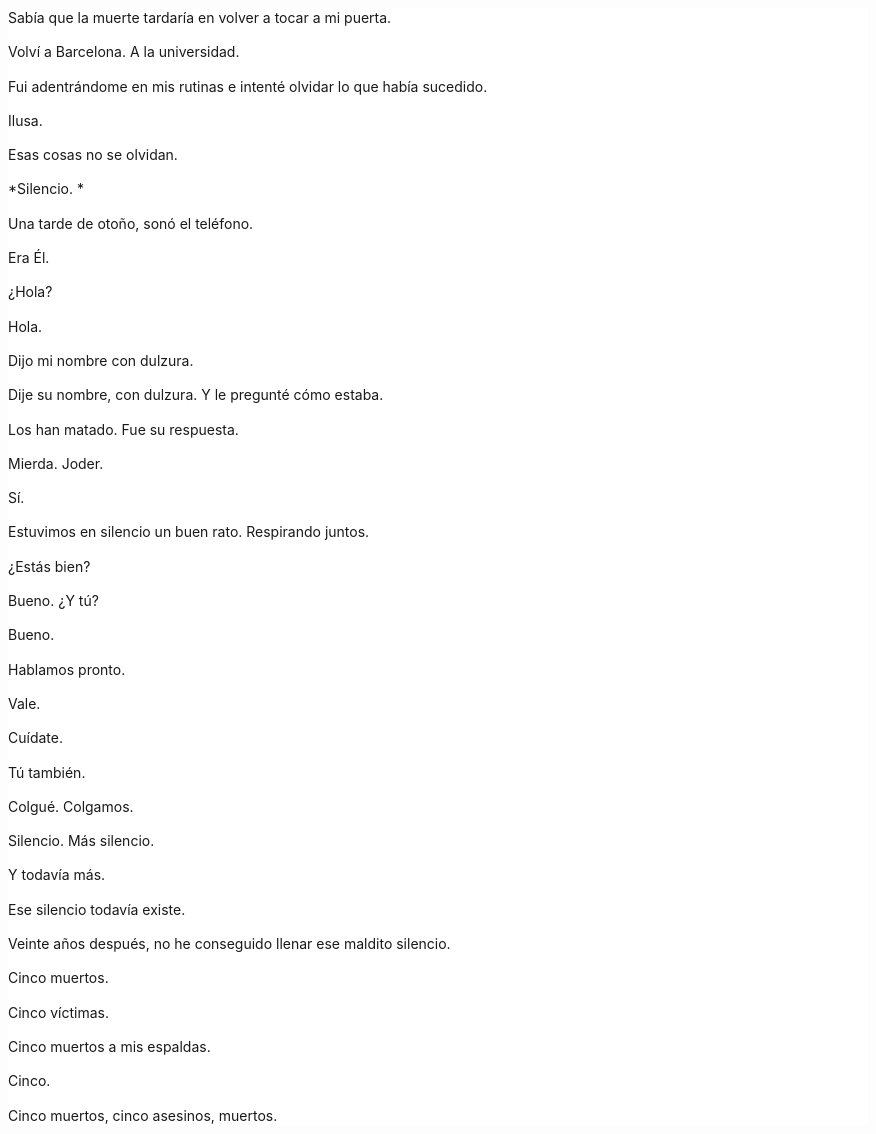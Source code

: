 Sabía que la muerte tardaría en volver a tocar a mi puerta.

Volví a Barcelona. A la universidad.

Fui adentrándome en mis rutinas e intenté olvidar lo que había sucedido.

Ilusa.

Esas cosas no se olvidan.

*Silencio. *

Una tarde de otoño, sonó el teléfono.

Era Él.

¿Hola?

Hola.

Dijo mi nombre con dulzura.

Dije su nombre, con dulzura. Y le pregunté cómo estaba.

Los han matado. Fue su respuesta.

Mierda. Joder.

Sí.

Estuvimos en silencio un buen rato. Respirando juntos.

¿Estás bien?

Bueno. ¿Y tú?

Bueno.

Hablamos pronto.

Vale.

Cuídate.

Tú también.

Colgué. Colgamos.

Silencio. Más silencio.

Y todavía más.

Ese silencio todavía existe.

Veinte años después, no he conseguido llenar ese maldito silencio.

Cinco muertos.

Cinco víctimas.

Cinco muertos a mis espaldas.

Cinco.

Cinco muertos, cinco asesinos, muertos.
